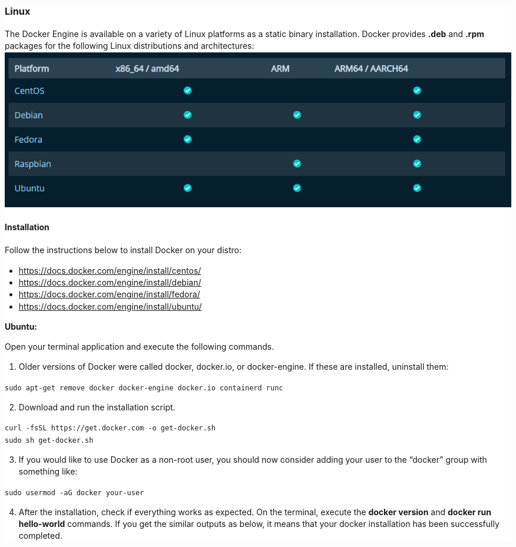 ### Linux

The Docker Engine is available on a variety of Linux platforms as a static binary installation. Docker provides **.deb** and **.rpm** packages for the following Linux distributions and architectures:
![Docker Linux](./images/dockerlinux.png)

#### Installation

Follow the instructions below to install Docker on your distro:

- <https://docs.docker.com/engine/install/centos/>
- <https://docs.docker.com/engine/install/debian/>
- <https://docs.docker.com/engine/install/fedora/>
- <https://docs.docker.com/engine/install/ubuntu/>

**Ubuntu:**

Open your terminal application and execute the following commands.

1. Older versions of Docker were called docker, docker.io, or docker-engine. If these are installed, uninstall them:

```shell
sudo apt-get remove docker docker-engine docker.io containerd runc
```

2. Download and run the installation script.

```shell
curl -fsSL https://get.docker.com -o get-docker.sh
sudo sh get-docker.sh
```

3. If you would like to use Docker as a non-root user, you should now consider adding your user to the “docker” group with something like:

 ```shell
sudo usermod -aG docker your-user
```

4. After the installation, check if everything works as expected. On the terminal, execute the **docker version** and **docker run hello-world** commands. If you get the similar outputs as below, it means that your docker installation has been successfully completed.
